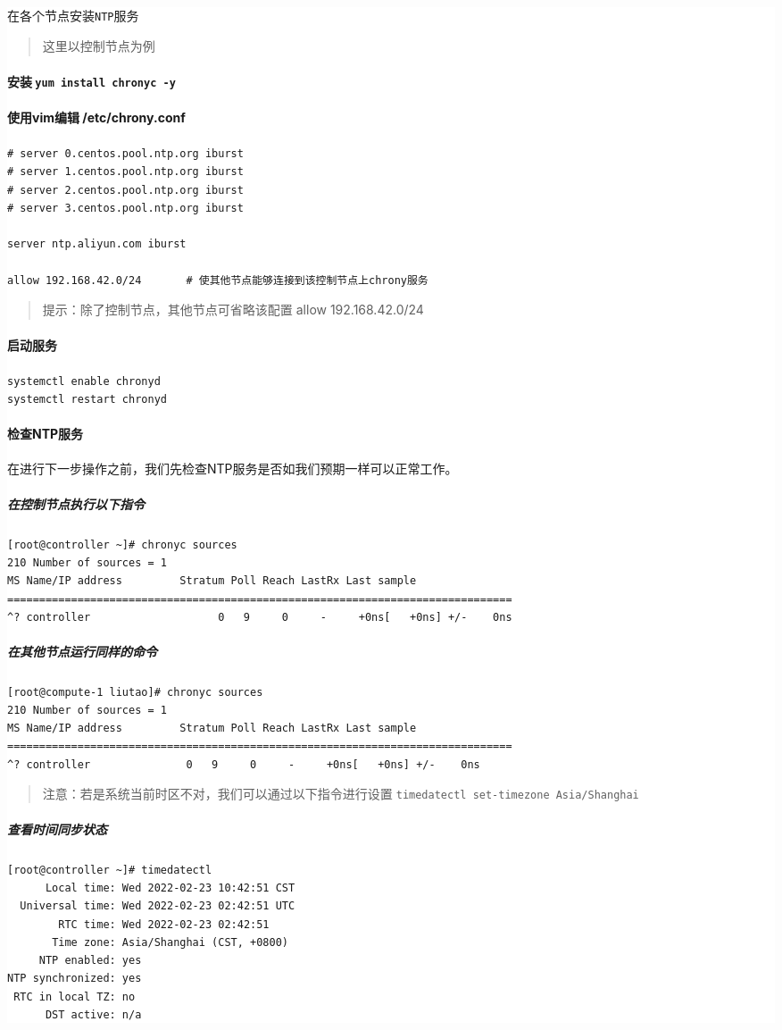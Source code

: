 在各个节点安装`NTP`服务

> 这里以控制节点为例
#### 安装  `yum install chronyc -y`

#### 使用vim编辑 /etc/chrony.conf

```
# server 0.centos.pool.ntp.org iburst
# server 1.centos.pool.ntp.org iburst
# server 2.centos.pool.ntp.org iburst
# server 3.centos.pool.ntp.org iburst

server ntp.aliyun.com iburst

allow 192.168.42.0/24       # 使其他节点能够连接到该控制节点上chrony服务
```

> 提示：除了控制节点，其他节点可省略该配置 allow 192.168.42.0/24  

#### 启动服务
```
systemctl enable chronyd
systemctl restart chronyd
```

#### 检查NTP服务

在进行下一步操作之前，我们先检查NTP服务是否如我们预期一样可以正常工作。

##### 在控制节点执行以下指令

```
[root@controller ~]# chronyc sources
210 Number of sources = 1
MS Name/IP address         Stratum Poll Reach LastRx Last sample               
===============================================================================
^? controller                    0   9     0     -     +0ns[   +0ns] +/-    0ns
```

##### 在其他节点运行同样的命令

```
[root@compute-1 liutao]# chronyc sources
210 Number of sources = 1
MS Name/IP address         Stratum Poll Reach LastRx Last sample               
===============================================================================
^? controller               0   9     0     -     +0ns[   +0ns] +/-    0ns
```

> 注意：若是系统当前时区不对，我们可以通过以下指令进行设置 `timedatectl set-timezone Asia/Shanghai`

##### 查看时间同步状态

```
[root@controller ~]# timedatectl
      Local time: Wed 2022-02-23 10:42:51 CST
  Universal time: Wed 2022-02-23 02:42:51 UTC
        RTC time: Wed 2022-02-23 02:42:51
       Time zone: Asia/Shanghai (CST, +0800)
     NTP enabled: yes
NTP synchronized: yes
 RTC in local TZ: no
      DST active: n/a
```
